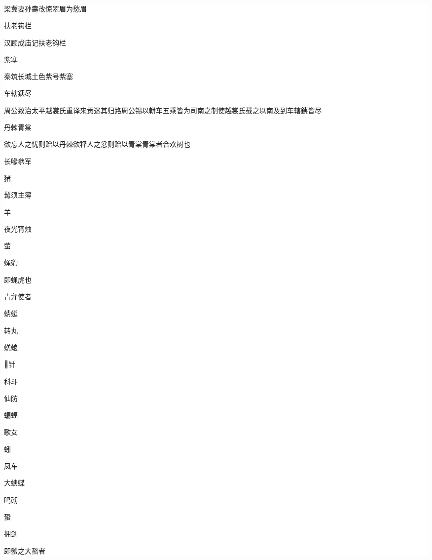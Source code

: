 梁冀妻孙夀改惊翠眉为愁眉  

扶老钩栏  

汉顾成庙记扶老钩栏  

紫塞  

秦筑长城土色紫号紫塞  

车辖銕尽  

周公致治太平越裳氏重译来贡迷其归路周公锡以軿车五乘皆为司南之制使越裳氏载之以南及到车辖銕皆尽  

丹棘青棠  

欲忘人之忧则赠以丹棘欲释人之忿则赠以青棠青棠者合欢树也  

长喙叅军  

猪  

髯须主簿  

羊  

夜光宵烛  

萤  

蝇豹  

即蝇虎也  

青弁使者  

蜻蜓  

转丸  

蜣蜋  

针  

科斗  

仙防  

蝙蝠  

歌女  

蚓  

凤车  

大蛱蝶  

鸣砌  

蛩  

拥剑  

即蟹之大螯者  
